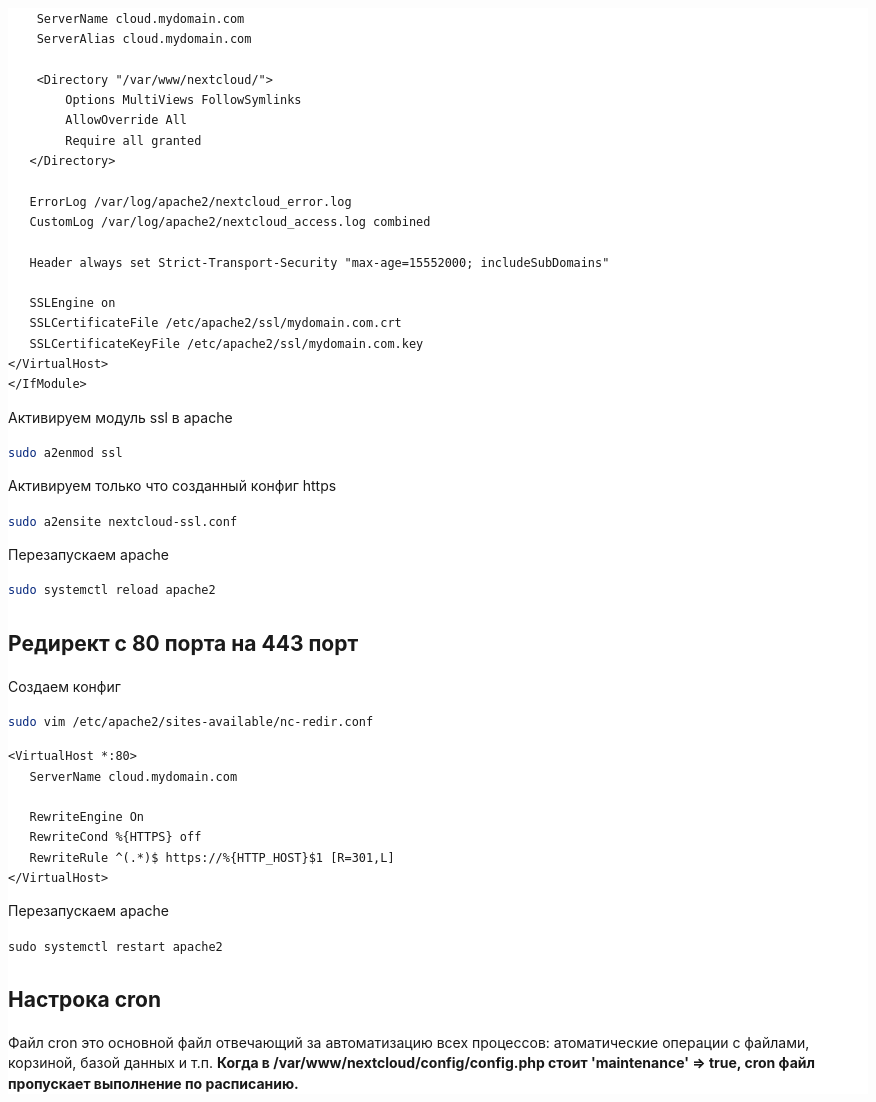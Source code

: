 ```
    ServerName cloud.mydomain.com
    ServerAlias cloud.mydomain.com

    <Directory "/var/www/nextcloud/">
        Options MultiViews FollowSymlinks
        AllowOverride All
        Require all granted
   </Directory>

   ErrorLog /var/log/apache2/nextcloud_error.log
   CustomLog /var/log/apache2/nextcloud_access.log combined

   Header always set Strict-Transport-Security "max-age=15552000; includeSubDomains"

   SSLEngine on
   SSLCertificateFile /etc/apache2/ssl/mydomain.com.crt
   SSLCertificateKeyFile /etc/apache2/ssl/mydomain.com.key
</VirtualHost>
</IfModule>
```
Активируем модуль ssl в apache
```bash
sudo a2enmod ssl
```
Активируем только что созданный конфиг https
```bash
sudo a2ensite nextcloud-ssl.conf
```
Перезапускаем apache
```bash
sudo systemctl reload apache2
```

## Редирект с 80 порта на 443 порт
Создаем конфиг
```bash
sudo vim /etc/apache2/sites-available/nc-redir.conf
```
```
<VirtualHost *:80>
   ServerName cloud.mydomain.com

   RewriteEngine On
   RewriteCond %{HTTPS} off
   RewriteRule ^(.*)$ https://%{HTTP_HOST}$1 [R=301,L]
</VirtualHost>
```
Перезапускаем apache
```
sudo systemctl restart apache2
```

## Настрока cron
Файл cron это основной файл отвечающий за автоматизацию всех процессов: атоматические операции с файлами, корзиной, базой данных и т.п. 
**Когда в /var/www/nextcloud/config/config.php стоит 'maintenance' => true, cron файл пропускает выполнение по расписанию.**
